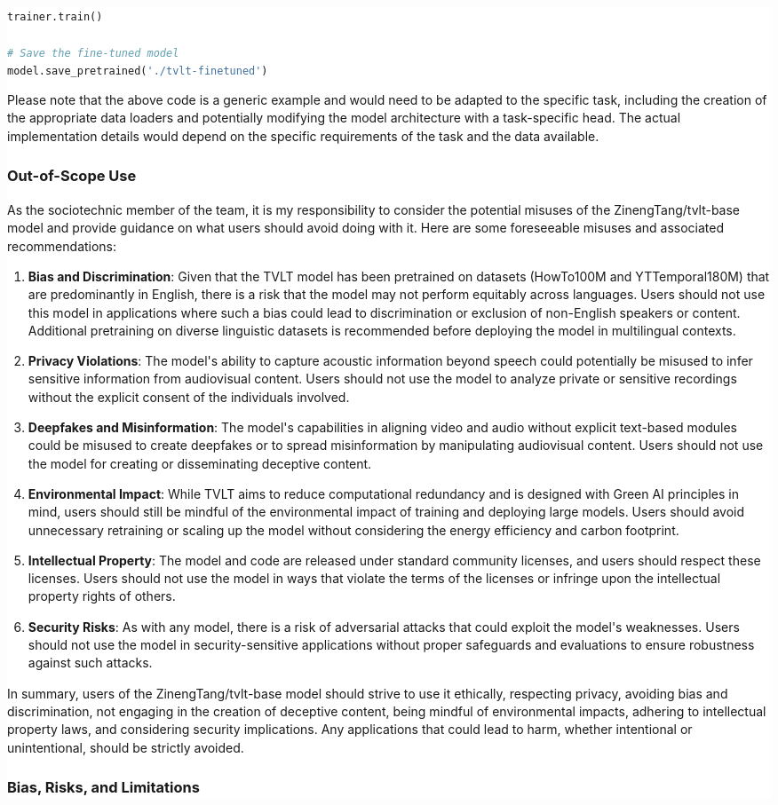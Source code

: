 ```python
trainer.train()

# Save the fine-tuned model
model.save_pretrained('./tvlt-finetuned')
```

Please note that the above code is a generic example and would need to be adapted to the specific task, including the creation of the appropriate data loaders and potentially modifying the model architecture with a task-specific head. The actual implementation details would depend on the specific requirements of the task and the data available.

### Out-of-Scope Use

As the sociotechnic member of the team, it is my responsibility to consider the potential misuses of the ZinengTang/tvlt-base model and provide guidance on what users should avoid doing with it. Here are some foreseeable misuses and associated recommendations:

1. **Bias and Discrimination**: Given that the TVLT model has been pretrained on datasets (HowTo100M and YTTemporal180M) that are predominantly in English, there is a risk that the model may not perform equitably across languages. Users should not use this model in applications where such a bias could lead to discrimination or exclusion of non-English speakers or content. Additional pretraining on diverse linguistic datasets is recommended before deploying the model in multilingual contexts.

2. **Privacy Violations**: The model's ability to capture acoustic information beyond speech could potentially be misused to infer sensitive information from audiovisual content. Users should not use the model to analyze private or sensitive recordings without the explicit consent of the individuals involved.

3. **Deepfakes and Misinformation**: The model's capabilities in aligning video and audio without explicit text-based modules could be misused to create deepfakes or to spread misinformation by manipulating audiovisual content. Users should not use the model for creating or disseminating deceptive content.

4. **Environmental Impact**: While TVLT aims to reduce computational redundancy and is designed with Green AI principles in mind, users should still be mindful of the environmental impact of training and deploying large models. Users should avoid unnecessary retraining or scaling up the model without considering the energy efficiency and carbon footprint.

5. **Intellectual Property**: The model and code are released under standard community licenses, and users should respect these licenses. Users should not use the model in ways that violate the terms of the licenses or infringe upon the intellectual property rights of others.

6. **Security Risks**: As with any model, there is a risk of adversarial attacks that could exploit the model's weaknesses. Users should not use the model in security-sensitive applications without proper safeguards and evaluations to ensure robustness against such attacks.

In summary, users of the ZinengTang/tvlt-base model should strive to use it ethically, respecting privacy, avoiding bias and discrimination, not engaging in the creation of deceptive content, being mindful of environmental impacts, adhering to intellectual property laws, and considering security implications. Any applications that could lead to harm, whether intentional or unintentional, should be strictly avoided.

### Bias, Risks, and Limitations

